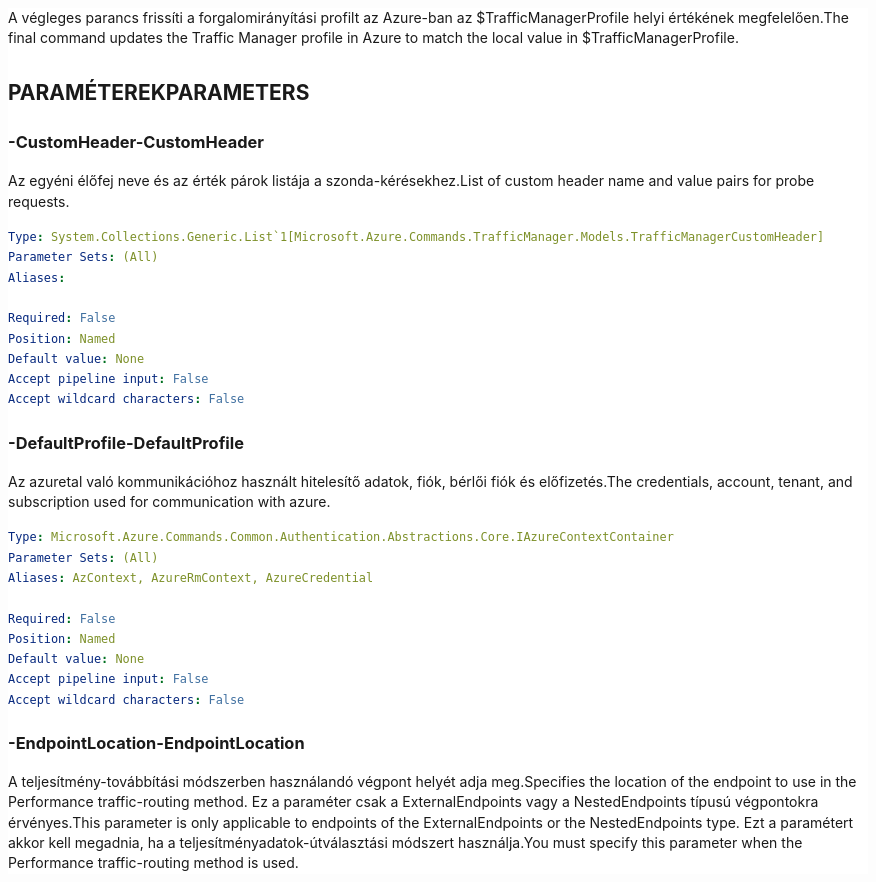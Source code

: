 <span data-ttu-id="5f941-118">A végleges parancs frissíti a forgalomirányítási profilt az Azure-ban az $TrafficManagerProfile helyi értékének megfelelően.</span><span class="sxs-lookup"><span data-stu-id="5f941-118">The final command updates the Traffic Manager profile in Azure to match the local value in $TrafficManagerProfile.</span></span>

## <span data-ttu-id="5f941-119">PARAMÉTEREK</span><span class="sxs-lookup"><span data-stu-id="5f941-119">PARAMETERS</span></span>

### <span data-ttu-id="5f941-120">-CustomHeader</span><span class="sxs-lookup"><span data-stu-id="5f941-120">-CustomHeader</span></span>
<span data-ttu-id="5f941-121">Az egyéni élőfej neve és az érték párok listája a szonda-kérésekhez.</span><span class="sxs-lookup"><span data-stu-id="5f941-121">List of custom header name and value pairs for probe requests.</span></span>

```yaml
Type: System.Collections.Generic.List`1[Microsoft.Azure.Commands.TrafficManager.Models.TrafficManagerCustomHeader]
Parameter Sets: (All)
Aliases:

Required: False
Position: Named
Default value: None
Accept pipeline input: False
Accept wildcard characters: False
```

### <span data-ttu-id="5f941-122">-DefaultProfile</span><span class="sxs-lookup"><span data-stu-id="5f941-122">-DefaultProfile</span></span>
<span data-ttu-id="5f941-123">Az azuretal való kommunikációhoz használt hitelesítő adatok, fiók, bérlői fiók és előfizetés.</span><span class="sxs-lookup"><span data-stu-id="5f941-123">The credentials, account, tenant, and subscription used for communication with azure.</span></span>

```yaml
Type: Microsoft.Azure.Commands.Common.Authentication.Abstractions.Core.IAzureContextContainer
Parameter Sets: (All)
Aliases: AzContext, AzureRmContext, AzureCredential

Required: False
Position: Named
Default value: None
Accept pipeline input: False
Accept wildcard characters: False
```

### <span data-ttu-id="5f941-124">-EndpointLocation</span><span class="sxs-lookup"><span data-stu-id="5f941-124">-EndpointLocation</span></span>
<span data-ttu-id="5f941-125">A teljesítmény-továbbítási módszerben használandó végpont helyét adja meg.</span><span class="sxs-lookup"><span data-stu-id="5f941-125">Specifies the location of the endpoint to use in the Performance traffic-routing method.</span></span>
<span data-ttu-id="5f941-126">Ez a paraméter csak a ExternalEndpoints vagy a NestedEndpoints típusú végpontokra érvényes.</span><span class="sxs-lookup"><span data-stu-id="5f941-126">This parameter is only applicable to endpoints of the ExternalEndpoints or the NestedEndpoints type.</span></span>
<span data-ttu-id="5f941-127">Ezt a paramétert akkor kell megadnia, ha a teljesítményadatok-útválasztási módszert használja.</span><span class="sxs-lookup"><span data-stu-id="5f941-127">You must specify this parameter when the Performance traffic-routing method is used.</span></span>

